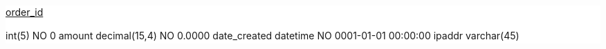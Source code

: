 <td>

[order_id](#orders)</td>

<td class="db_td">int(5)</td>

<td class="db_td"></td>

<td class="db_td">NO</td>

<td class="db_td"></td>

<td class="db_td">0</td>

<td class="db_td"></td>

<td class="db_td"></td>

</tr>

<tr class="db_tr">

<td class="db_td">amount</td>

<td class="db_td">decimal(15,4)</td>

<td class="db_td"></td>

<td class="db_td">NO</td>

<td class="db_td"></td>

<td class="db_td">0.0000</td>

<td class="db_td"></td>

<td class="db_td"></td>

</tr>

<tr class="db_tr">

<td class="db_td">date_created</td>

<td class="db_td">datetime</td>

<td class="db_td"></td>

<td class="db_td">NO</td>

<td class="db_td"></td>

<td class="db_td">0001-01-01 00:00:00</td>

<td class="db_td"></td>

<td class="db_td"></td>

</tr>

<tr class="db_tr">

<td class="db_td">ipaddr</td>

<td class="db_td">varchar(45)</td>
